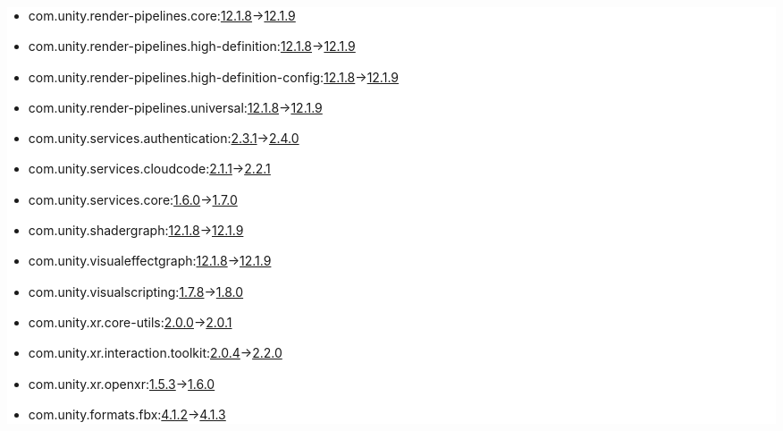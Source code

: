 -   com.unity.render-pipelines.core:[12.1.8](https://docs.unity3d.com/Packages/com.unity.render-pipelines.core@12.1//changelog/CHANGELOG.html)→[12.1.9](https://docs.unity3d.com/Packages/com.unity.render-pipelines.core@12.1//changelog/CHANGELOG.html)

-   com.unity.render-pipelines.high-definition:[12.1.8](https://docs.unity3d.com/Packages/com.unity.render-pipelines.high-definition@12.1//changelog/CHANGELOG.html)→[12.1.9](https://docs.unity3d.com/Packages/com.unity.render-pipelines.high-definition@12.1//changelog/CHANGELOG.html)

-   com.unity.render-pipelines.high-definition-config:[12.1.8](https://docs.unity3d.com/Packages/com.unity.render-pipelines.high-definition-config@12.1//changelog/CHANGELOG.html)→[12.1.9](https://docs.unity3d.com/Packages/com.unity.render-pipelines.high-definition-config@12.1//changelog/CHANGELOG.html)

-   com.unity.render-pipelines.universal:[12.1.8](https://docs.unity3d.com/Packages/com.unity.render-pipelines.universal@12.1//changelog/CHANGELOG.html)→[12.1.9](https://docs.unity3d.com/Packages/com.unity.render-pipelines.universal@12.1//changelog/CHANGELOG.html)

-   com.unity.services.authentication:[2.3.1](https://docs.unity3d.com/Packages/com.unity.services.authentication@2.3//changelog/CHANGELOG.html)→[2.4.0](https://docs.unity3d.com/Packages/com.unity.services.authentication@2.4//changelog/CHANGELOG.html)

-   com.unity.services.cloudcode:[2.1.1](https://docs.unity3d.com/Packages/com.unity.services.cloudcode@2.1//changelog/CHANGELOG.html)→[2.2.1](https://docs.unity3d.com/Packages/com.unity.services.cloudcode@2.2//changelog/CHANGELOG.html)

-   com.unity.services.core:[1.6.0](https://docs.unity3d.com/Packages/com.unity.services.core@1.6//changelog/CHANGELOG.html)→[1.7.0](https://docs.unity3d.com/Packages/com.unity.services.core@1.7//changelog/CHANGELOG.html)

-   com.unity.shadergraph:[12.1.8](https://docs.unity3d.com/Packages/com.unity.shadergraph@12.1//changelog/CHANGELOG.html)→[12.1.9](https://docs.unity3d.com/Packages/com.unity.shadergraph@12.1//changelog/CHANGELOG.html)

-   com.unity.visualeffectgraph:[12.1.8](https://docs.unity3d.com/Packages/com.unity.visualeffectgraph@12.1//changelog/CHANGELOG.html)→[12.1.9](https://docs.unity3d.com/Packages/com.unity.visualeffectgraph@12.1//changelog/CHANGELOG.html)

-   com.unity.visualscripting:[1.7.8](https://docs.unity3d.com/Packages/com.unity.visualscripting@1.7//changelog/CHANGELOG.html)→[1.8.0](https://docs.unity3d.com/Packages/com.unity.visualscripting@1.8//changelog/CHANGELOG.html)

-   com.unity.xr.core-utils:[2.0.0](https://docs.unity3d.com/Packages/com.unity.xr.core-utils@2.0//changelog/CHANGELOG.html)→[2.0.1](https://docs.unity3d.com/Packages/com.unity.xr.core-utils@2.0//changelog/CHANGELOG.html)

-   com.unity.xr.interaction.toolkit:[2.0.4](https://docs.unity3d.com/Packages/com.unity.xr.interaction.toolkit@2.0//changelog/CHANGELOG.html)→[2.2.0](https://docs.unity3d.com/Packages/com.unity.xr.interaction.toolkit@2.2//changelog/CHANGELOG.html)

-   com.unity.xr.openxr:[1.5.3](https://docs.unity3d.com/Packages/com.unity.xr.openxr@1.5//changelog/CHANGELOG.html)→[1.6.0](https://docs.unity3d.com/Packages/com.unity.xr.openxr@1.6//changelog/CHANGELOG.html)

-   com.unity.formats.fbx:[4.1.2](https://docs.unity3d.com/Packages/com.unity.formats.fbx@4.1//changelog/CHANGELOG.html)→[4.1.3](https://docs.unity3d.com/Packages/com.unity.formats.fbx@4.1//changelog/CHANGELOG.html)
